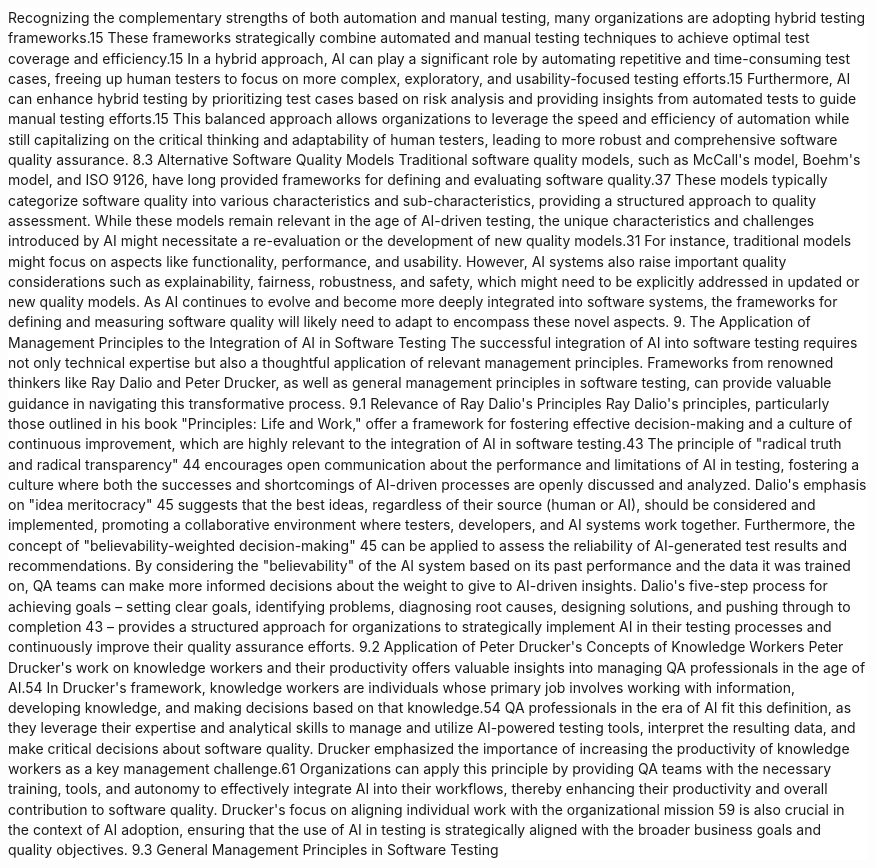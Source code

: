 Recognizing the complementary strengths of both automation and manual testing, many organizations are adopting hybrid testing frameworks.15 These frameworks strategically combine automated and manual testing techniques to achieve optimal test coverage and efficiency.15 In a hybrid approach, AI can play a significant role by automating repetitive and time-consuming test cases, freeing up human testers to focus on more complex, exploratory, and usability-focused testing efforts.15 Furthermore, AI can enhance hybrid testing by prioritizing test cases based on risk analysis and providing insights from automated tests to guide manual testing efforts.15 This balanced approach allows organizations to leverage the speed and efficiency of automation while still capitalizing on the critical thinking and adaptability of human testers, leading to more robust and comprehensive software quality assurance.
8.3 Alternative Software Quality Models
Traditional software quality models, such as McCall's model, Boehm's model, and ISO 9126, have long provided frameworks for defining and evaluating software quality.37 These models typically categorize software quality into various characteristics and sub-characteristics, providing a structured approach to quality assessment. While these models remain relevant in the age of AI-driven testing, the unique characteristics and challenges introduced by AI might necessitate a re-evaluation or the development of new quality models.31 For instance, traditional models might focus on aspects like functionality, performance, and usability. However, AI systems also raise important quality considerations such as explainability, fairness, robustness, and safety, which might need to be explicitly addressed in updated or new quality models. As AI continues to evolve and become more deeply integrated into software systems, the frameworks for defining and measuring software quality will likely need to adapt to encompass these novel aspects.
9. The Application of Management Principles to the Integration of AI in Software Testing
The successful integration of AI into software testing requires not only technical expertise but also a thoughtful application of relevant management principles. Frameworks from renowned thinkers like Ray Dalio and Peter Drucker, as well as general management principles in software testing, can provide valuable guidance in navigating this transformative process.
9.1 Relevance of Ray Dalio's Principles
Ray Dalio's principles, particularly those outlined in his book "Principles: Life and Work," offer a framework for fostering effective decision-making and a culture of continuous improvement, which are highly relevant to the integration of AI in software testing.43 The principle of "radical truth and radical transparency" 44 encourages open communication about the performance and limitations of AI in testing, fostering a culture where both the successes and shortcomings of AI-driven processes are openly discussed and analyzed. Dalio's emphasis on "idea meritocracy" 45 suggests that the best ideas, regardless of their source (human or AI), should be considered and implemented, promoting a collaborative environment where testers, developers, and AI systems work together. Furthermore, the concept of "believability-weighted decision-making" 45 can be applied to assess the reliability of AI-generated test results and recommendations. By considering the "believability" of the AI system based on its past performance and the data it was trained on, QA teams can make more informed decisions about the weight to give to AI-driven insights. Dalio's five-step process for achieving goals – setting clear goals, identifying problems, diagnosing root causes, designing solutions, and pushing through to completion 43 – provides a structured approach for organizations to strategically implement AI in their testing processes and continuously improve their quality assurance efforts.
9.2 Application of Peter Drucker's Concepts of Knowledge Workers
Peter Drucker's work on knowledge workers and their productivity offers valuable insights into managing QA professionals in the age of AI.54 In Drucker's framework, knowledge workers are individuals whose primary job involves working with information, developing knowledge, and making decisions based on that knowledge.54 QA professionals in the era of AI fit this definition, as they leverage their expertise and analytical skills to manage and utilize AI-powered testing tools, interpret the resulting data, and make critical decisions about software quality. Drucker emphasized the importance of increasing the productivity of knowledge workers as a key management challenge.61 Organizations can apply this principle by providing QA teams with the necessary training, tools, and autonomy to effectively integrate AI into their workflows, thereby enhancing their productivity and overall contribution to software quality. Drucker's focus on aligning individual work with the organizational mission 59 is also crucial in the context of AI adoption, ensuring that the use of AI in testing is strategically aligned with the broader business goals and quality objectives.
9.3 General Management Principles in Software Testing